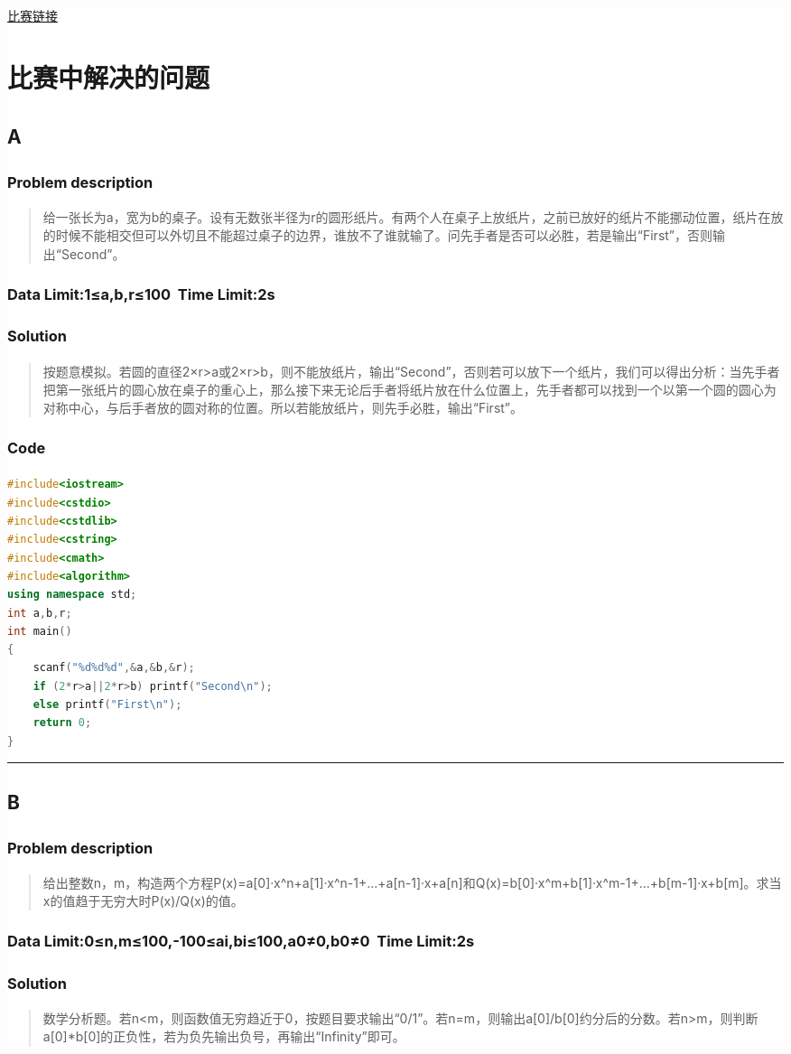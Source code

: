 [比赛链接](https://cn.vjudge.net/contest/172100)

# 比赛中解决的问题
## A
### Problem description
> 给一张长为a，宽为b的桌子。设有无数张半径为r的圆形纸片。有两个人在桌子上放纸片，之前已放好的纸片不能挪动位置，纸片在放的时候不能相交但可以外切且不能超过桌子的边界，谁放不了谁就输了。问先手者是否可以必胜，若是输出“First”，否则输出“Second”。

### Data Limit:1≤a,b,r≤100  Time Limit:2s

### Solution
> 按题意模拟。若圆的直径2×r>a或2×r>b，则不能放纸片，输出“Second”，否则若可以放下一个纸片，我们可以得出分析：当先手者把第一张纸片的圆心放在桌子的重心上，那么接下来无论后手者将纸片放在什么位置上，先手者都可以找到一个以第一个圆的圆心为对称中心，与后手者放的圆对称的位置。所以若能放纸片，则先手必胜，输出“First”。

### Code
```cpp
#include<iostream>
#include<cstdio>
#include<cstdlib>
#include<cstring>
#include<cmath>
#include<algorithm>
using namespace std;
int a,b,r;
int main()
{
	scanf("%d%d%d",&a,&b,&r);
	if (2*r>a||2*r>b) printf("Second\n");
	else printf("First\n");
	return 0;
}
```
*****


## B
### Problem description
> 给出整数n，m，构造两个方程P(x)=a[0]·x^n+a[1]·x^n-1+...+a[n-1]·x+a[n]和Q(x)=b[0]·x^m+b[1]·x^m-1+...+b[m-1]·x+b[m]。求当x的值趋于无穷大时P(x)/Q(x)的值。

### Data Limit:0≤n,m≤100,-100≤ai,bi≤100,a0≠0,b0≠0  Time Limit:2s

### Solution
> 数学分析题。若n<m，则函数值无穷趋近于0，按题目要求输出“0/1”。若n=m，则输出a[0]/b[0]约分后的分数。若n>m，则判断a[0]*b[0]的正负性，若为负先输出负号，再输出“Infinity”即可。
